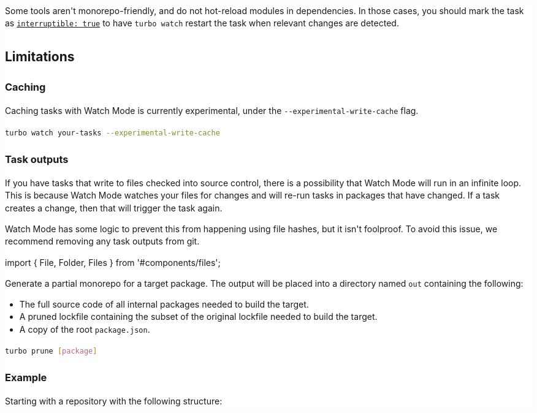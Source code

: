 Some tools aren't monorepo-friendly, and do not hot-reload modules in dependencies. In those cases, you should
mark the task as [`interruptible: true`](/docs/reference/configuration#interruptible) to have `turbo watch`
restart the task when relevant changes are detected.

## Limitations

### Caching

Caching tasks with Watch Mode is currently experimental, under the `--experimental-write-cache` flag.

```bash title="Terminal"
turbo watch your-tasks --experimental-write-cache
```

### Task outputs

If you have tasks that write to files checked into source control, there is a possibility that Watch Mode will run in an infinite loop. This is because Watch Mode watches your
files for changes and will re-run tasks in packages that have changed. If a task creates a change, then that will trigger the task again.

Watch Mode has some logic to prevent this from happening using file hashes, but it isn't foolproof. To avoid this issue, we recommend removing any task outputs from git.

import { File, Folder, Files } from '#components/files';

Generate a partial monorepo for a target package. The output will be placed into a directory named `out` containing the following:

- The full source code of all internal packages needed to build the target.
- A pruned lockfile containing the subset of the original lockfile needed to build the target.
- A copy of the root `package.json`.

```bash title="Terminal"
turbo prune [package]
```

### Example

Starting with a repository with the following structure:

<Files>
  <File name="package.json" />
  <File name="pnpm-lock.yaml" />
  <Folder name="apps" defaultOpen>
    <Folder name="admin">
      <File name="package.json" />
      <File name="next-env.d.ts" />
      <File name="next.config.js" />
      <Folder name="src">
        <Folder name="app">
          <File name="page.tsx" />
        </Folder>
      </Folder>
      <File name="tsconfig.json" />
    </Folder>
    <Folder name="frontend">
      <File name="package.json" />
      <File name="next-env.d.ts" />
      <File name="next.config.js" />
      <Folder name="src">
        <Folder name="app">
          <File name="page.tsx" />
        </Folder>